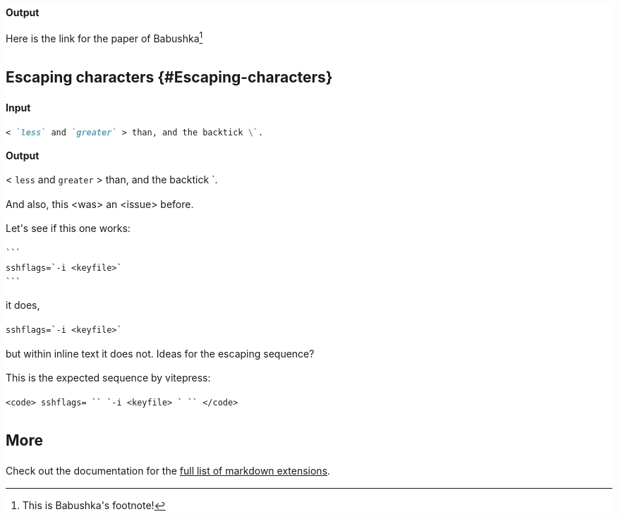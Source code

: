 **Output**

Here is the link for the paper of Babushka[^1]

## Escaping characters {#Escaping-characters}

**Input**

```md
< `less` and `greater` > than, and the backtick \`.
```


**Output**

&lt; `less` and `greater` &gt; than, and the backtick `.

And also, this &lt;was&gt; an &lt;issue&gt; before.

Let&#39;s see if this one works:

````
```
sshflags=`-i <keyfile>`
```
````


it does,

```
sshflags=`-i <keyfile>`
```


but within inline text it does not. Ideas for the escaping sequence?

This is the expected sequence by vitepress:

```
<code> sshflags= `` `-i <keyfile> ` `` </code>
```


## More

Check out the documentation for the [full list of markdown extensions](https://vitepress.dev/guide/markdown).

[^1]: This is Babushka&#39;s footnote!



[^1]: This is Babushka's footnote!